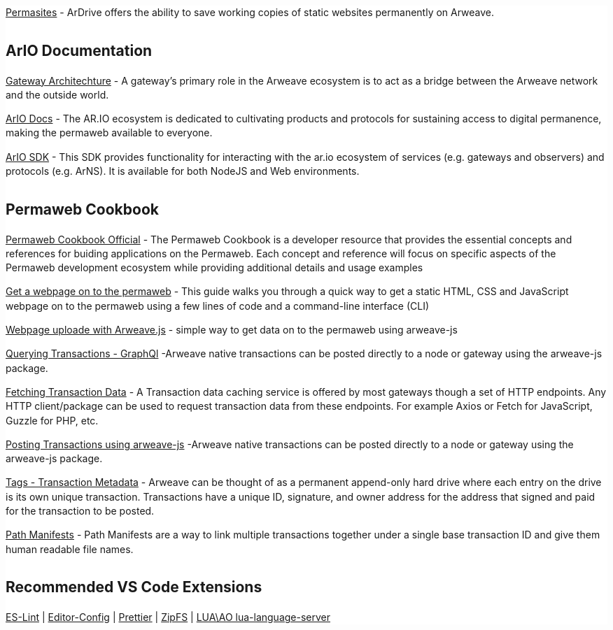 [Permasites](https://docs.ardrive.io/docs/misc/permasite.html#overview) - ArDrive offers the ability to save working copies of static websites permanently on Arweave.

## ArIO Documentation ##

[Gateway Architechture](https://docs.ar.io/gateways/) - A gateway’s primary role in the Arweave ecosystem is to act as a bridge between the Arweave network and the outside world. 

[ArIO Docs](https://docs.ar.io) - The AR.IO ecosystem is dedicated to cultivating products and protocols for sustaining access to digital permanence, making the permaweb available to everyone.

[ArIO SDK](https://github.com/ar-io/ar-io-sdk) - This SDK provides functionality for interacting with the ar.io ecosystem of services (e.g. gateways and observers) and protocols (e.g. ArNS). It is available for both NodeJS and Web environments.

## Permaweb Cookbook ##

[Permaweb Cookbook Official](https://cookbook.arweave.dev/) - The Permaweb Cookbook is a developer resource that provides the essential concepts and references for buiding applications on the Permaweb. Each concept and reference will focus on specific aspects of the Permaweb development ecosystem while providing additional details and usage examples

[Get a webpage on to the permaweb](https://cookbook.arweave.dev/getting-started/quick-starts/hw-code.html) - This guide walks you through a quick way to get a static HTML, CSS and JavaScript webpage on to the permaweb using a few lines of code and a command-line interface (CLI)

[Webpage uploade with Arweave.js](https://cookbook.arweave.dev/getting-started/quick-starts/hw-nodejs.html) - simple way to get data on to the permaweb using arweave-js

[Querying Transactions - GraphQl](https://cookbook.arweave.dev/guides/posting-transactions/arweave-js.html) -Arweave native transactions can be posted directly to a node or gateway using the arweave-js package.

[Fetching Transaction Data](https://cookbook.arweave.dev/guides/http-api.html) - A Transaction data caching service is offered by most gateways though a set of HTTP endpoints. Any HTTP client/package can be used to request transaction data from these endpoints. For example Axios or Fetch for JavaScript, Guzzle for PHP, etc.

[Posting Transactions using arweave-js](https://cookbook.arweave.dev/guides/posting-transactions/arweave-js.html) -Arweave native transactions can be posted directly to a node or gateway using the arweave-js package.

[Tags - Transaction Metadata](https://cookbook.arweave.dev/concepts/tags.html) - Arweave can be thought of as a permanent append-only hard drive where each entry on the drive is its own unique transaction. Transactions have a unique ID, signature, and owner address for the address that signed and paid for the transaction to be posted. 

[Path Manifests](https://cookbook.arweave.dev/concepts/manifests.html) - Path Manifests are a way to link multiple transactions together under a single base transaction ID and give them human readable file names. 

## Recommended VS Code Extensions ##

[ES-Lint](https://marketplace.visualstudio.com/items?itemName=dbaeumer.vscode-eslint) |
[Editor-Config](https://marketplace.visualstudio.com/items?itemName=EditorConfig.EditorConfig) |
[Prettier](https://marketplace.visualstudio.com/items?itemName=esbenp.prettier-vscode) | 
[ZipFS](https://marketplace.visualstudio.com/items?itemName=arcanis.vscode-zipfs) |
[LUA\AO lua-language-server](https://marketplace.visualstudio.com/items?itemName=sumneko.lua)
